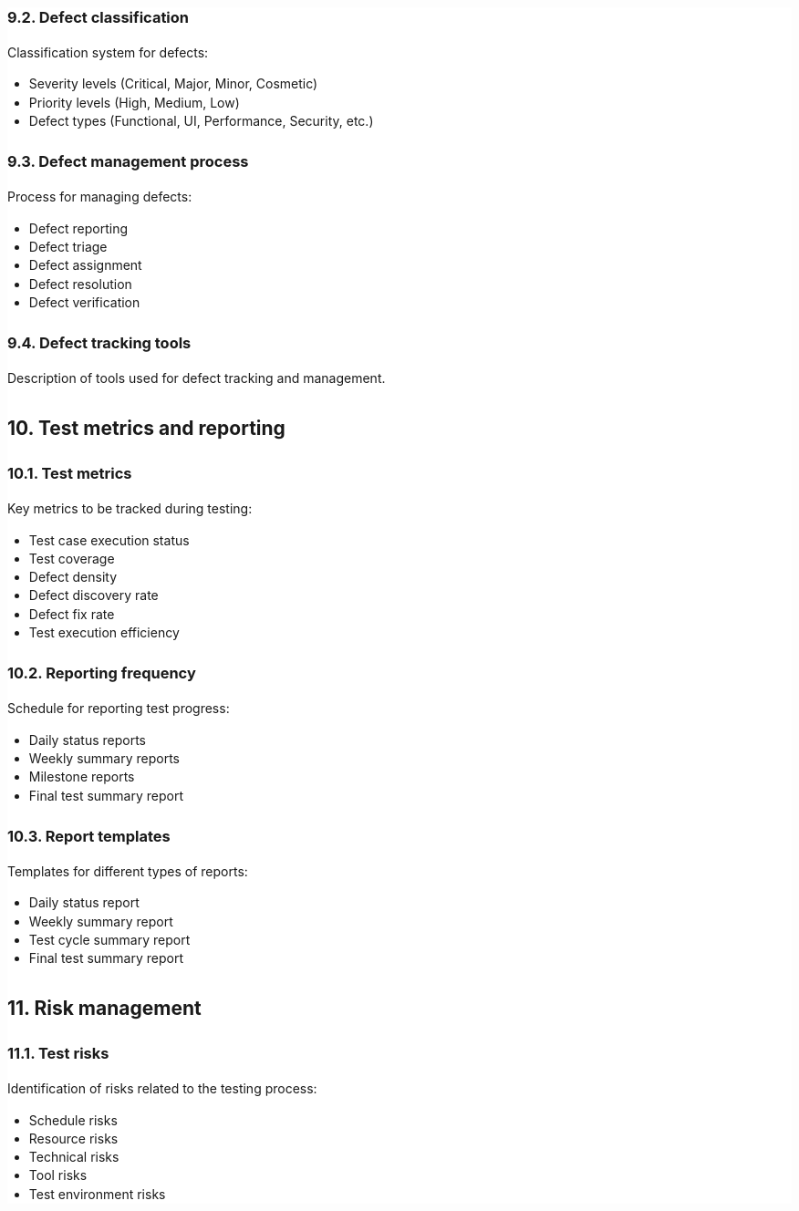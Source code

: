 ### 9.2. Defect classification
   Classification system for defects:
   - Severity levels (Critical, Major, Minor, Cosmetic)
   - Priority levels (High, Medium, Low)
   - Defect types (Functional, UI, Performance, Security, etc.)

### 9.3. Defect management process
   Process for managing defects:
   - Defect reporting
   - Defect triage
   - Defect assignment
   - Defect resolution
   - Defect verification

### 9.4. Defect tracking tools
   Description of tools used for defect tracking and management.

## 10. Test metrics and reporting
### 10.1. Test metrics
   Key metrics to be tracked during testing:
   - Test case execution status
   - Test coverage
   - Defect density
   - Defect discovery rate
   - Defect fix rate
   - Test execution efficiency

### 10.2. Reporting frequency
   Schedule for reporting test progress:
   - Daily status reports
   - Weekly summary reports
   - Milestone reports
   - Final test summary report

### 10.3. Report templates
   Templates for different types of reports:
   - Daily status report
   - Weekly summary report
   - Test cycle summary report
   - Final test summary report

## 11. Risk management
### 11.1. Test risks
   Identification of risks related to the testing process:
   - Schedule risks
   - Resource risks
   - Technical risks
   - Tool risks
   - Test environment risks
